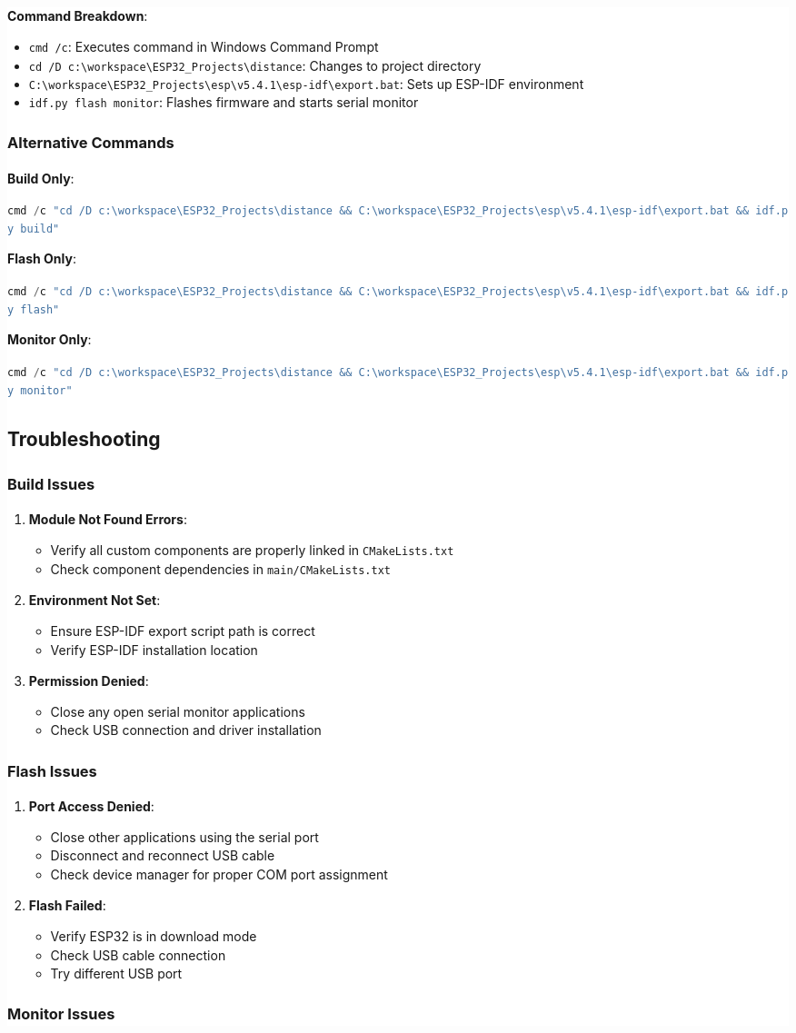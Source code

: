**Command Breakdown**:
- `cmd /c`: Executes command in Windows Command Prompt
- `cd /D c:\workspace\ESP32_Projects\distance`: Changes to project directory
- `C:\workspace\ESP32_Projects\esp\v5.4.1\esp-idf\export.bat`: Sets up ESP-IDF environment
- `idf.py flash monitor`: Flashes firmware and starts serial monitor

### Alternative Commands

**Build Only**:
```powershell
cmd /c "cd /D c:\workspace\ESP32_Projects\distance && C:\workspace\ESP32_Projects\esp\v5.4.1\esp-idf\export.bat && idf.py build"
```

**Flash Only**:
```powershell
cmd /c "cd /D c:\workspace\ESP32_Projects\distance && C:\workspace\ESP32_Projects\esp\v5.4.1\esp-idf\export.bat && idf.py flash"
```

**Monitor Only**:
```powershell
cmd /c "cd /D c:\workspace\ESP32_Projects\distance && C:\workspace\ESP32_Projects\esp\v5.4.1\esp-idf\export.bat && idf.py monitor"
```

## Troubleshooting

### Build Issues

1. **Module Not Found Errors**:
   - Verify all custom components are properly linked in `CMakeLists.txt`
   - Check component dependencies in `main/CMakeLists.txt`

2. **Environment Not Set**:
   - Ensure ESP-IDF export script path is correct
   - Verify ESP-IDF installation location

3. **Permission Denied**:
   - Close any open serial monitor applications
   - Check USB connection and driver installation

### Flash Issues

1. **Port Access Denied**:
   - Close other applications using the serial port
   - Disconnect and reconnect USB cable
   - Check device manager for proper COM port assignment

2. **Flash Failed**:
   - Verify ESP32 is in download mode
   - Check USB cable connection
   - Try different USB port

### Monitor Issues
